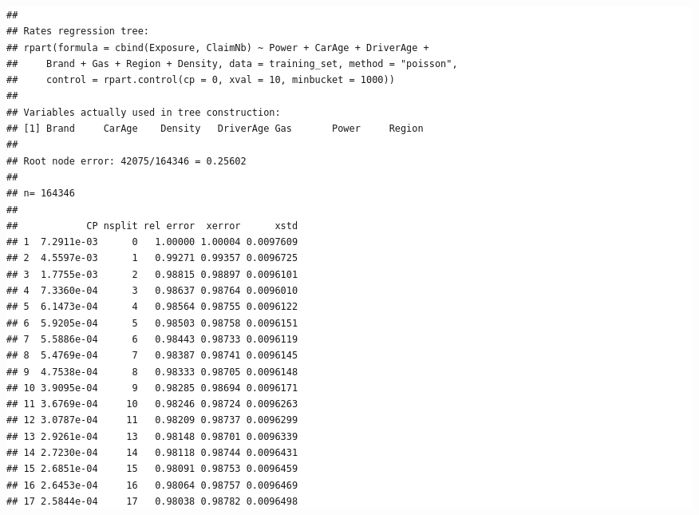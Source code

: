     ## 
    ## Rates regression tree:
    ## rpart(formula = cbind(Exposure, ClaimNb) ~ Power + CarAge + DriverAge + 
    ##     Brand + Gas + Region + Density, data = training_set, method = "poisson", 
    ##     control = rpart.control(cp = 0, xval = 10, minbucket = 1000))
    ## 
    ## Variables actually used in tree construction:
    ## [1] Brand     CarAge    Density   DriverAge Gas       Power     Region   
    ## 
    ## Root node error: 42075/164346 = 0.25602
    ## 
    ## n= 164346 
    ## 
    ##            CP nsplit rel error  xerror      xstd
    ## 1  7.2911e-03      0   1.00000 1.00004 0.0097609
    ## 2  4.5597e-03      1   0.99271 0.99357 0.0096725
    ## 3  1.7755e-03      2   0.98815 0.98897 0.0096101
    ## 4  7.3360e-04      3   0.98637 0.98764 0.0096010
    ## 5  6.1473e-04      4   0.98564 0.98755 0.0096122
    ## 6  5.9205e-04      5   0.98503 0.98758 0.0096151
    ## 7  5.5886e-04      6   0.98443 0.98733 0.0096119
    ## 8  5.4769e-04      7   0.98387 0.98741 0.0096145
    ## 9  4.7538e-04      8   0.98333 0.98705 0.0096148
    ## 10 3.9095e-04      9   0.98285 0.98694 0.0096171
    ## 11 3.6769e-04     10   0.98246 0.98724 0.0096263
    ## 12 3.0787e-04     11   0.98209 0.98737 0.0096299
    ## 13 2.9261e-04     13   0.98148 0.98701 0.0096339
    ## 14 2.7230e-04     14   0.98118 0.98744 0.0096431
    ## 15 2.6851e-04     15   0.98091 0.98753 0.0096459
    ## 16 2.6453e-04     16   0.98064 0.98757 0.0096469
    ## 17 2.5844e-04     17   0.98038 0.98782 0.0096498